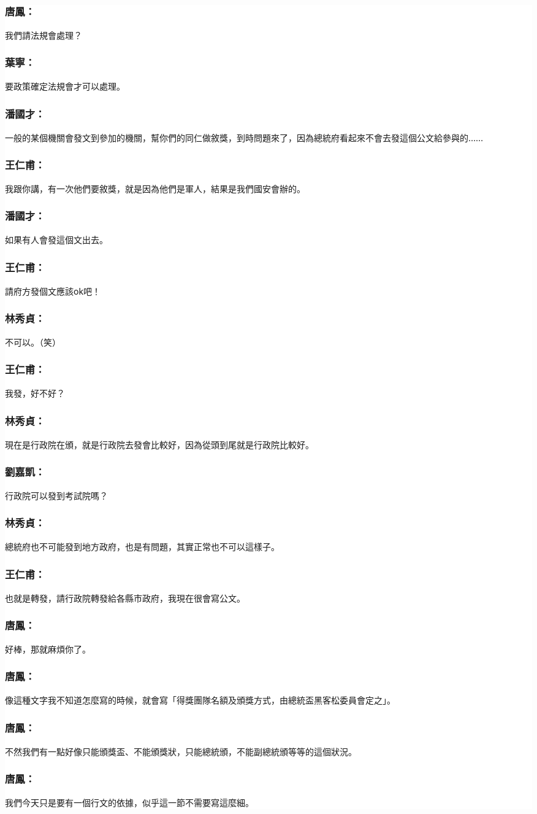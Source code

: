 ### 唐鳳：
我們請法規會處理？

### 葉寧：
要政策確定法規會才可以處理。

### 潘國才：
一般的某個機關會發文到參加的機關，幫你們的同仁做敘獎，到時問題來了，因為總統府看起來不會去發這個公文給參與的……

### 王仁甫：
我跟你講，有一次他們要敘獎，就是因為他們是軍人，結果是我們國安會辦的。

### 潘國才：
如果有人會發這個文出去。

### 王仁甫：
請府方發個文應該ok吧！

### 林秀貞：
不可以。（笑）

### 王仁甫：
我發，好不好？

### 林秀貞：
現在是行政院在頒，就是行政院去發會比較好，因為從頭到尾就是行政院比較好。

### 劉嘉凱：
行政院可以發到考試院嗎？

### 林秀貞：
總統府也不可能發到地方政府，也是有問題，其實正常也不可以這樣子。

### 王仁甫：
也就是轉發，請行政院轉發給各縣市政府，我現在很會寫公文。

### 唐鳳：
好棒，那就麻煩你了。

### 唐鳳：
像這種文字我不知道怎麼寫的時候，就會寫「得獎團隊名額及頒獎方式，由總統盃黑客松委員會定之」。

### 唐鳳：
不然我們有一點好像只能頒獎盃、不能頒獎狀，只能總統頒，不能副總統頒等等的這個狀況。

### 唐鳳：
我們今天只是要有一個行文的依據，似乎這一節不需要寫這麼細。
